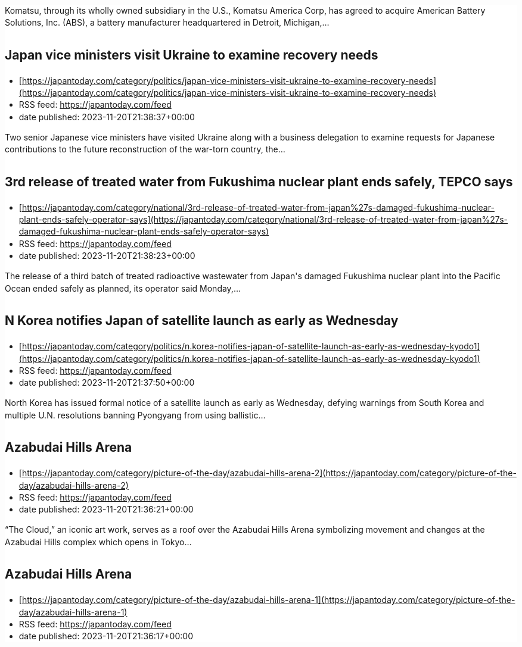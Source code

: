 Komatsu, through its wholly owned subsidiary in the U.S., Komatsu America Corp, has agreed to acquire American Battery Solutions, Inc. (ABS), a battery manufacturer headquartered in Detroit, Michigan,…

## Japan vice ministers visit Ukraine to examine recovery needs
 - [https://japantoday.com/category/politics/japan-vice-ministers-visit-ukraine-to-examine-recovery-needs](https://japantoday.com/category/politics/japan-vice-ministers-visit-ukraine-to-examine-recovery-needs)
 - RSS feed: https://japantoday.com/feed
 - date published: 2023-11-20T21:38:37+00:00

Two senior Japanese vice ministers have visited Ukraine along with a business delegation to examine requests for Japanese contributions to the future reconstruction of the war-torn country, the…

## 3rd release of treated water from Fukushima nuclear plant ends safely, TEPCO says
 - [https://japantoday.com/category/national/3rd-release-of-treated-water-from-japan%27s-damaged-fukushima-nuclear-plant-ends-safely-operator-says](https://japantoday.com/category/national/3rd-release-of-treated-water-from-japan%27s-damaged-fukushima-nuclear-plant-ends-safely-operator-says)
 - RSS feed: https://japantoday.com/feed
 - date published: 2023-11-20T21:38:23+00:00

The release of a third batch of treated radioactive wastewater from Japan's damaged Fukushima nuclear plant into the Pacific Ocean ended safely as planned, its operator said Monday,…

## N Korea notifies Japan of satellite launch as early as Wednesday
 - [https://japantoday.com/category/politics/n.korea-notifies-japan-of-satellite-launch-as-early-as-wednesday-kyodo1](https://japantoday.com/category/politics/n.korea-notifies-japan-of-satellite-launch-as-early-as-wednesday-kyodo1)
 - RSS feed: https://japantoday.com/feed
 - date published: 2023-11-20T21:37:50+00:00

North Korea has issued formal notice of a satellite launch as early as Wednesday, defying warnings from South Korea and multiple U.N. resolutions banning Pyongyang from using ballistic…

## Azabudai Hills Arena
 - [https://japantoday.com/category/picture-of-the-day/azabudai-hills-arena-2](https://japantoday.com/category/picture-of-the-day/azabudai-hills-arena-2)
 - RSS feed: https://japantoday.com/feed
 - date published: 2023-11-20T21:36:21+00:00

“The Cloud,” an iconic art work, serves as a roof over the Azabudai Hills Arena symbolizing movement and changes at the Azabudai Hills complex which opens in Tokyo…

## Azabudai Hills Arena
 - [https://japantoday.com/category/picture-of-the-day/azabudai-hills-arena-1](https://japantoday.com/category/picture-of-the-day/azabudai-hills-arena-1)
 - RSS feed: https://japantoday.com/feed
 - date published: 2023-11-20T21:36:17+00:00
